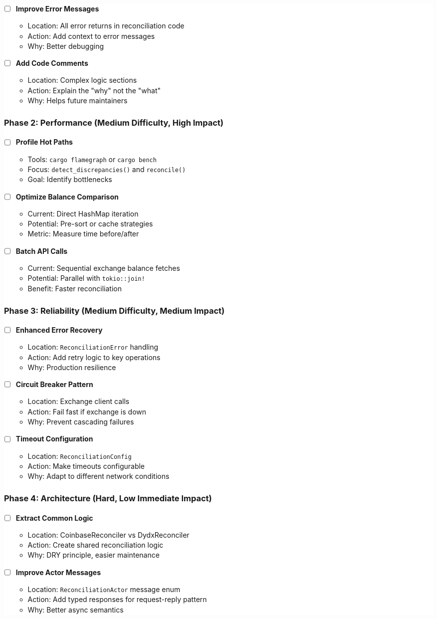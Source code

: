 - [ ] **Improve Error Messages**
  - Location: All error returns in reconciliation code
  - Action: Add context to error messages
  - Why: Better debugging

- [ ] **Add Code Comments**
  - Location: Complex logic sections
  - Action: Explain the "why" not the "what"
  - Why: Helps future maintainers

### Phase 2: Performance (Medium Difficulty, High Impact)

- [ ] **Profile Hot Paths**
  - Tools: `cargo flamegraph` or `cargo bench`
  - Focus: `detect_discrepancies()` and `reconcile()`
  - Goal: Identify bottlenecks

- [ ] **Optimize Balance Comparison**
  - Current: Direct HashMap iteration
  - Potential: Pre-sort or cache strategies
  - Metric: Measure time before/after

- [ ] **Batch API Calls**
  - Current: Sequential exchange balance fetches
  - Potential: Parallel with `tokio::join!`
  - Benefit: Faster reconciliation

### Phase 3: Reliability (Medium Difficulty, Medium Impact)

- [ ] **Enhanced Error Recovery**
  - Location: `ReconciliationError` handling
  - Action: Add retry logic to key operations
  - Why: Production resilience

- [ ] **Circuit Breaker Pattern**
  - Location: Exchange client calls
  - Action: Fail fast if exchange is down
  - Why: Prevent cascading failures

- [ ] **Timeout Configuration**
  - Location: `ReconciliationConfig`
  - Action: Make timeouts configurable
  - Why: Adapt to different network conditions

### Phase 4: Architecture (Hard, Low Immediate Impact)

- [ ] **Extract Common Logic**
  - Location: CoinbaseReconciler vs DydxReconciler
  - Action: Create shared reconciliation logic
  - Why: DRY principle, easier maintenance

- [ ] **Improve Actor Messages**
  - Location: `ReconciliationActor` message enum
  - Action: Add typed responses for request-reply pattern
  - Why: Better async semantics
